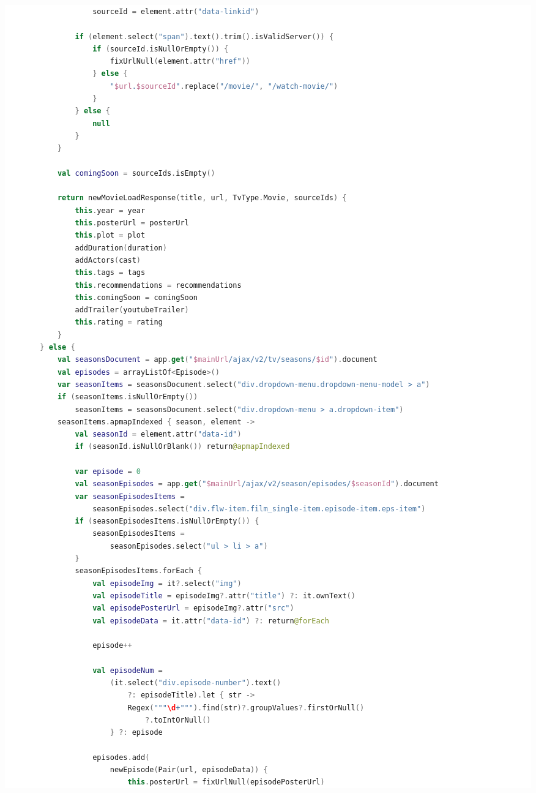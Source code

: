 ```kotlin
                    sourceId = element.attr("data-linkid")

                if (element.select("span").text().trim().isValidServer()) {
                    if (sourceId.isNullOrEmpty()) {
                        fixUrlNull(element.attr("href"))
                    } else {
                        "$url.$sourceId".replace("/movie/", "/watch-movie/")
                    }
                } else {
                    null
                }
            }

            val comingSoon = sourceIds.isEmpty()

            return newMovieLoadResponse(title, url, TvType.Movie, sourceIds) {
                this.year = year
                this.posterUrl = posterUrl
                this.plot = plot
                addDuration(duration)
                addActors(cast)
                this.tags = tags
                this.recommendations = recommendations
                this.comingSoon = comingSoon
                addTrailer(youtubeTrailer)
                this.rating = rating
            }
        } else {
            val seasonsDocument = app.get("$mainUrl/ajax/v2/tv/seasons/$id").document
            val episodes = arrayListOf<Episode>()
            var seasonItems = seasonsDocument.select("div.dropdown-menu.dropdown-menu-model > a")
            if (seasonItems.isNullOrEmpty())
                seasonItems = seasonsDocument.select("div.dropdown-menu > a.dropdown-item")
            seasonItems.apmapIndexed { season, element ->
                val seasonId = element.attr("data-id")
                if (seasonId.isNullOrBlank()) return@apmapIndexed

                var episode = 0
                val seasonEpisodes = app.get("$mainUrl/ajax/v2/season/episodes/$seasonId").document
                var seasonEpisodesItems =
                    seasonEpisodes.select("div.flw-item.film_single-item.episode-item.eps-item")
                if (seasonEpisodesItems.isNullOrEmpty()) {
                    seasonEpisodesItems =
                        seasonEpisodes.select("ul > li > a")
                }
                seasonEpisodesItems.forEach {
                    val episodeImg = it?.select("img")
                    val episodeTitle = episodeImg?.attr("title") ?: it.ownText()
                    val episodePosterUrl = episodeImg?.attr("src")
                    val episodeData = it.attr("data-id") ?: return@forEach

                    episode++

                    val episodeNum =
                        (it.select("div.episode-number").text()
                            ?: episodeTitle).let { str ->
                            Regex("""\d+""").find(str)?.groupValues?.firstOrNull()
                                ?.toIntOrNull()
                        } ?: episode

                    episodes.add(
                        newEpisode(Pair(url, episodeData)) {
                            this.posterUrl = fixUrlNull(episodePosterUrl)
```